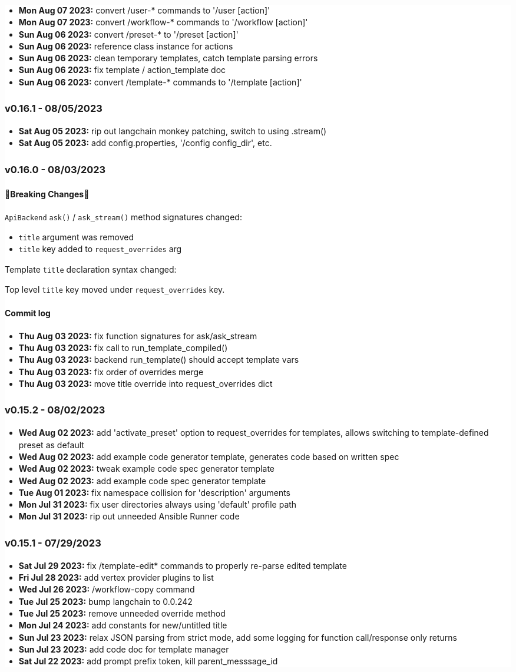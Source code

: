 * **Mon Aug 07 2023:** convert /user-* commands to '/user [action]'
* **Mon Aug 07 2023:** convert /workflow-* commands to '/workflow [action]'
* **Sun Aug 06 2023:** convert /preset-* to '/preset [action]'
* **Sun Aug 06 2023:** reference class instance for actions
* **Sun Aug 06 2023:** clean temporary templates, catch template parsing errors
* **Sun Aug 06 2023:** fix template / action_template doc
* **Sun Aug 06 2023:** convert /template-* commands to '/template [action]'

### v0.16.1 - 08/05/2023

* **Sat Aug 05 2023:** rip out langchain monkey patching, switch to using .stream()
* **Sat Aug 05 2023:** add config.properties, '/config config_dir', etc.

### v0.16.0 - 08/03/2023

#### **:fire_engine:Breaking Changes:fire_engine:**

`ApiBackend` `ask()` / `ask_stream()` method signatures changed:

* `title` argument was removed
* `title` key added to `request_overrides` arg

Template `title` declaration syntax changed:

Top level `title` key moved under `request_overrides` key.

#### Commit log

* **Thu Aug 03 2023:** fix function signatures for ask/ask_stream
* **Thu Aug 03 2023:** fix call to run_template_compiled()
* **Thu Aug 03 2023:** backend run_template() should accept template vars
* **Thu Aug 03 2023:** fix order of overrides merge
* **Thu Aug 03 2023:** move title override into request_overrides dict

### v0.15.2 - 08/02/2023

* **Wed Aug 02 2023:** add 'activate_preset' option to request_overrides for templates, allows switching to template-defined preset as default
* **Wed Aug 02 2023:** add example code generator template, generates code based on written spec
* **Wed Aug 02 2023:** tweak example code spec generator template
* **Wed Aug 02 2023:** add example code spec generator template
* **Tue Aug 01 2023:** fix namespace collision for 'description' arguments
* **Mon Jul 31 2023:** fix user directories always using 'default' profile path
* **Mon Jul 31 2023:** rip out unneeded Ansible Runner code

### v0.15.1 - 07/29/2023

* **Sat Jul 29 2023:** fix /template-edit* commands to properly re-parse edited template
* **Fri Jul 28 2023:** add vertex provider plugins to list
* **Wed Jul 26 2023:** /workflow-copy command
* **Tue Jul 25 2023:** bump langchain to 0.0.242
* **Tue Jul 25 2023:** remove unneeded override method
* **Mon Jul 24 2023:** add constants for new/untitled title
* **Sun Jul 23 2023:** relax JSON parsing from strict mode, add some logging for function call/response only returns
* **Sun Jul 23 2023:** add code doc for template manager
* **Sat Jul 22 2023:** add prompt prefix token, kill parent_messsage_id
